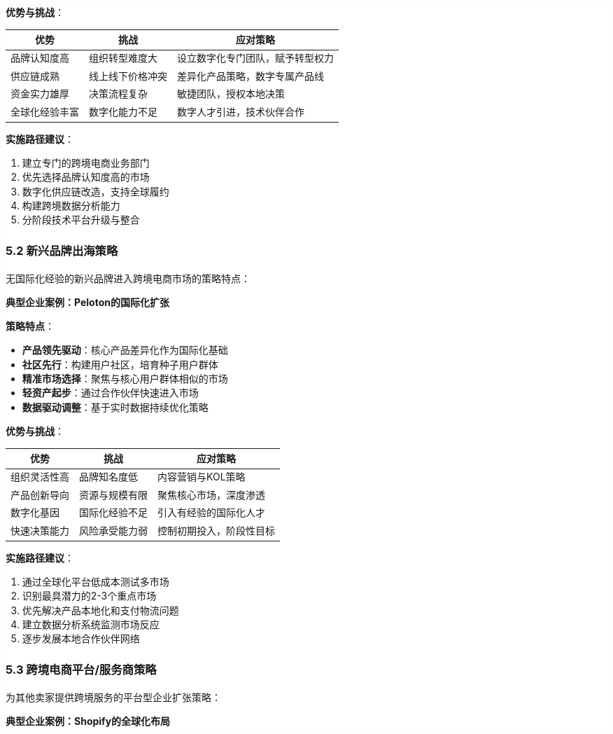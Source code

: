 **优势与挑战**：

| 优势 | 挑战 | 应对策略 |
|------|------|---------|
| 品牌认知度高 | 组织转型难度大 | 设立数字化专门团队，赋予转型权力 |
| 供应链成熟 | 线上线下价格冲突 | 差异化产品策略，数字专属产品线 |
| 资金实力雄厚 | 决策流程复杂 | 敏捷团队，授权本地决策 |
| 全球化经验丰富 | 数字化能力不足 | 数字人才引进，技术伙伴合作 |

**实施路径建议**：
1. 建立专门的跨境电商业务部门
2. 优先选择品牌认知度高的市场
3. 数字化供应链改造，支持全球履约
4. 构建跨境数据分析能力
5. 分阶段技术平台升级与整合

### 5.2 新兴品牌出海策略

无国际化经验的新兴品牌进入跨境电商市场的策略特点：

**典型企业案例：Peloton的国际化扩张**

**策略特点**：
- **产品领先驱动**：核心产品差异化作为国际化基础
- **社区先行**：构建用户社区，培育种子用户群体
- **精准市场选择**：聚焦与核心用户群体相似的市场
- **轻资产起步**：通过合作伙伴快速进入市场
- **数据驱动调整**：基于实时数据持续优化策略

**优势与挑战**：

| 优势 | 挑战 | 应对策略 |
|------|------|---------|
| 组织灵活性高 | 品牌知名度低 | 内容营销与KOL策略 |
| 产品创新导向 | 资源与规模有限 | 聚焦核心市场，深度渗透 |
| 数字化基因 | 国际化经验不足 | 引入有经验的国际化人才 |
| 快速决策能力 | 风险承受能力弱 | 控制初期投入，阶段性目标 |

**实施路径建议**：
1. 通过全球化平台低成本测试多市场
2. 识别最具潜力的2-3个重点市场
3. 优先解决产品本地化和支付物流问题
4. 建立数据分析系统监测市场反应
5. 逐步发展本地合作伙伴网络

### 5.3 跨境电商平台/服务商策略

为其他卖家提供跨境服务的平台型企业扩张策略：

**典型企业案例：Shopify的全球化布局**
